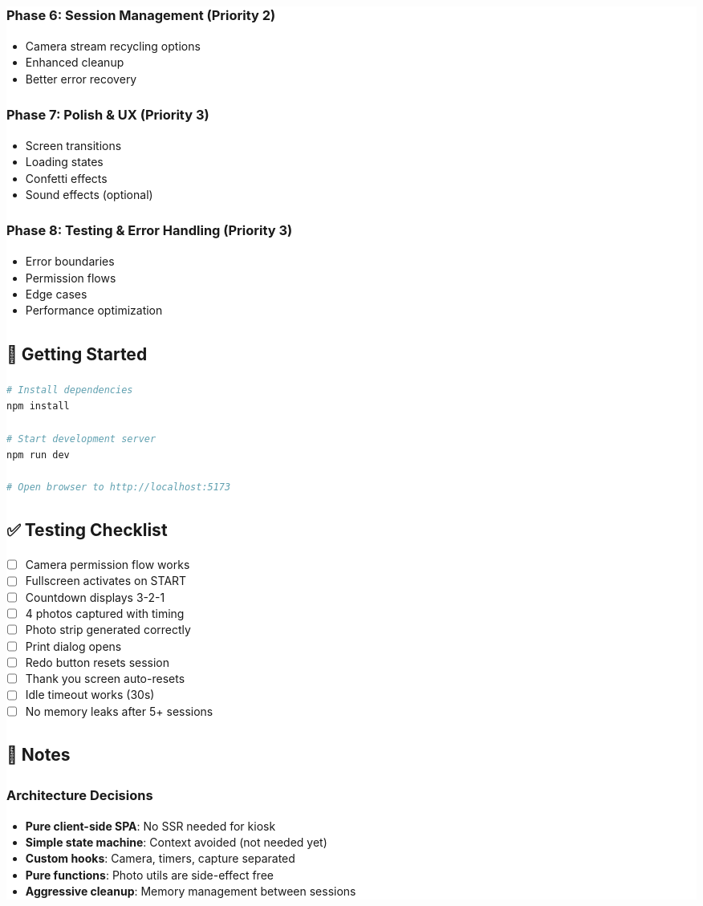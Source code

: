### Phase 6: Session Management (Priority 2)
- Camera stream recycling options
- Enhanced cleanup
- Better error recovery

### Phase 7: Polish & UX (Priority 3)
- Screen transitions
- Loading states
- Confetti effects
- Sound effects (optional)

### Phase 8: Testing & Error Handling (Priority 3)
- Error boundaries
- Permission flows
- Edge cases
- Performance optimization

## 🚀 Getting Started

```bash
# Install dependencies
npm install

# Start development server
npm run dev

# Open browser to http://localhost:5173
```

## ✅ Testing Checklist

- [ ] Camera permission flow works
- [ ] Fullscreen activates on START
- [ ] Countdown displays 3-2-1
- [ ] 4 photos captured with timing
- [ ] Photo strip generated correctly
- [ ] Print dialog opens
- [ ] Redo button resets session
- [ ] Thank you screen auto-resets
- [ ] Idle timeout works (30s)
- [ ] No memory leaks after 5+ sessions

## 📝 Notes

### Architecture Decisions
- **Pure client-side SPA**: No SSR needed for kiosk
- **Simple state machine**: Context avoided (not needed yet)
- **Custom hooks**: Camera, timers, capture separated
- **Pure functions**: Photo utils are side-effect free
- **Aggressive cleanup**: Memory management between sessions
